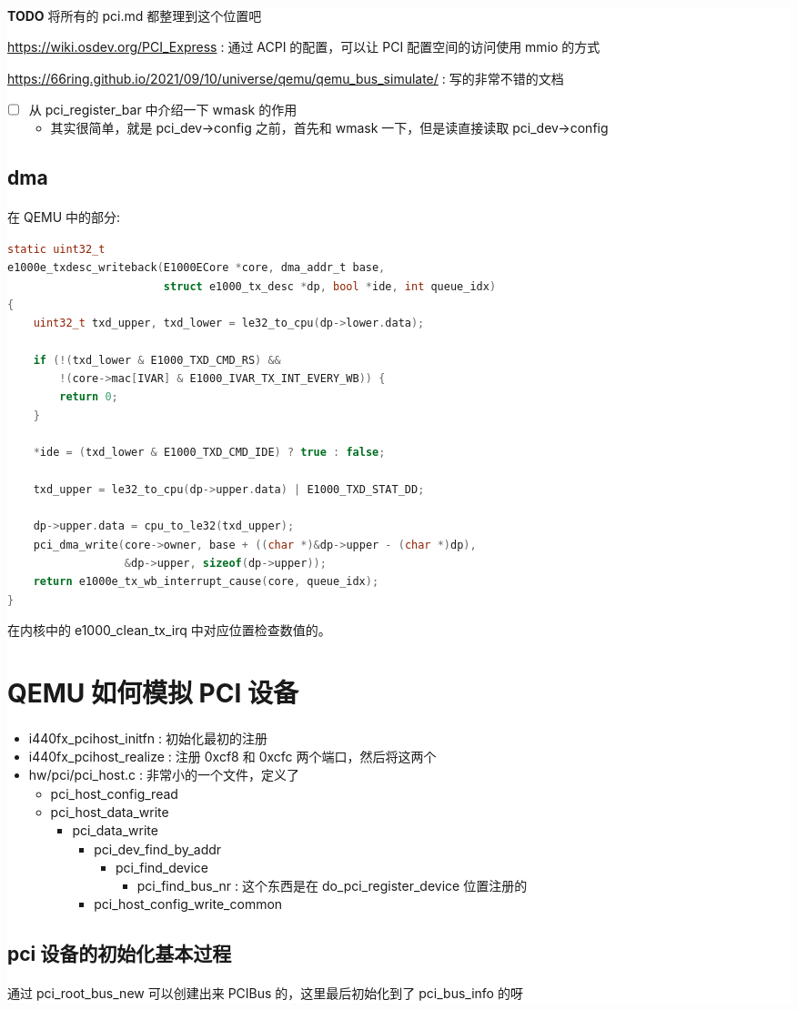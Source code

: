 **TODO** 将所有的 pci.md 都整理到这个位置吧

https://wiki.osdev.org/PCI_Express : 通过 ACPI 的配置，可以让 PCI 配置空间的访问使用 mmio 的方式

https://66ring.github.io/2021/09/10/universe/qemu/qemu_bus_simulate/ : 写的非常不错的文档

- [ ] 从 pci_register_bar 中介绍一下 wmask 的作用
    - 其实很简单，就是 pci_dev->config 之前，首先和 wmask 一下，但是读直接读取 pci_dev->config

## dma

在 QEMU 中的部分:
```c
static uint32_t
e1000e_txdesc_writeback(E1000ECore *core, dma_addr_t base,
                        struct e1000_tx_desc *dp, bool *ide, int queue_idx)
{
    uint32_t txd_upper, txd_lower = le32_to_cpu(dp->lower.data);

    if (!(txd_lower & E1000_TXD_CMD_RS) &&
        !(core->mac[IVAR] & E1000_IVAR_TX_INT_EVERY_WB)) {
        return 0;
    }

    *ide = (txd_lower & E1000_TXD_CMD_IDE) ? true : false;

    txd_upper = le32_to_cpu(dp->upper.data) | E1000_TXD_STAT_DD;

    dp->upper.data = cpu_to_le32(txd_upper);
    pci_dma_write(core->owner, base + ((char *)&dp->upper - (char *)dp),
                  &dp->upper, sizeof(dp->upper));
    return e1000e_tx_wb_interrupt_cause(core, queue_idx);
}
```

在内核中的 e1000_clean_tx_irq 中对应位置检查数值的。

# QEMU 如何模拟 PCI 设备
- i440fx_pcihost_initfn : 初始化最初的注册
- i440fx_pcihost_realize : 注册 0xcf8 和 0xcfc 两个端口，然后将这两个
- hw/pci/pci_host.c : 非常小的一个文件，定义了
  - pci_host_config_read
  - pci_host_data_write
    - pci_data_write
      - pci_dev_find_by_addr
        - pci_find_device
          - pci_find_bus_nr : 这个东西是在 do_pci_register_device 位置注册的
      - pci_host_config_write_common


## pci 设备的初始化基本过程
通过 pci_root_bus_new 可以创建出来 PCIBus 的，这里最后初始化到了 pci_bus_info 的呀
